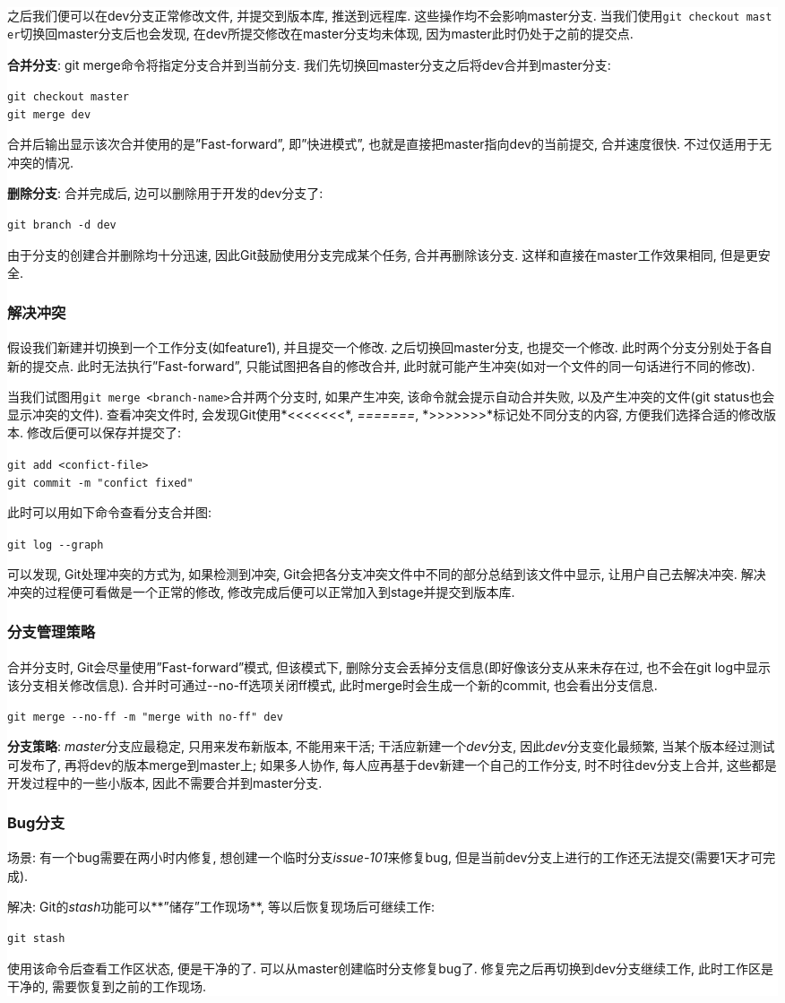 之后我们便可以在dev分支正常修改文件, 并提交到版本库, 推送到远程库. 这些操作均不会影响master分支. 当我们使用`git checkout master`切换回master分支后也会发现, 在dev所提交修改在master分支均未体现, 因为master此时仍处于之前的提交点.

**合并分支**: git merge命令将指定分支合并到当前分支. 我们先切换回master分支之后将dev合并到master分支:
```
git checkout master
git merge dev
```
合并后输出显示该次合并使用的是”Fast-forward”, 即”快进模式”, 也就是直接把master指向dev的当前提交, 合并速度很快. 不过仅适用于无冲突的情况.

**删除分支**: 合并完成后, 边可以删除用于开发的dev分支了:
```
git branch -d dev
```

由于分支的创建合并删除均十分迅速, 因此Git鼓励使用分支完成某个任务, 合并再删除该分支. 这样和直接在master工作效果相同, 但是更安全.

### 解决冲突

假设我们新建并切换到一个工作分支(如feature1), 并且提交一个修改. 之后切换回master分支, 也提交一个修改. 此时两个分支分别处于各自新的提交点. 此时无法执行”Fast-forward”, 只能试图把各自的修改合并, 此时就可能产生冲突(如对一个文件的同一句话进行不同的修改).

当我们试图用`git merge <branch-name>`合并两个分支时, 如果产生冲突, 该命令就会提示自动合并失败, 以及产生冲突的文件(git status也会显示冲突的文件). 查看冲突文件时, 会发现Git使用*\<\<\<\<\<\<\<*, *=======*, *\>\>\>\>\>\>\>*标记处不同分支的内容, 方便我们选择合适的修改版本. 修改后便可以保存并提交了:
```
git add <confict-file>
git commit -m "confict fixed"
```

此时可以用如下命令查看分支合并图:
```
git log --graph
```

可以发现, Git处理冲突的方式为, 如果检测到冲突, Git会把各分支冲突文件中不同的部分总结到该文件中显示, 让用户自己去解决冲突. 解决冲突的过程便可看做是一个正常的修改, 修改完成后便可以正常加入到stage并提交到版本库.

### 分支管理策略

合并分支时, Git会尽量使用”Fast-forward”模式, 但该模式下, 删除分支会丢掉分支信息(即好像该分支从来未存在过, 也不会在git log中显示该分支相关修改信息). 合并时可通过--no-ff选项关闭ff模式, 此时merge时会生成一个新的commit, 也会看出分支信息.
```
git merge --no-ff -m "merge with no-ff" dev
```

**分支策略**: *master*分支应最稳定, 只用来发布新版本, 不能用来干活; 干活应新建一个*dev*分支, 因此*dev*分支变化最频繁, 当某个版本经过测试可发布了, 再将dev的版本merge到master上; 如果多人协作, 每人应再基于dev新建一个自己的工作分支, 时不时往dev分支上合并, 这些都是开发过程中的一些小版本, 因此不需要合并到master分支.

### Bug分支

场景: 有一个bug需要在两小时内修复, 想创建一个临时分支*issue-101*来修复bug, 但是当前dev分支上进行的工作还无法提交(需要1天才可完成).

解决: Git的*stash*功能可以**”储存”工作现场**, 等以后恢复现场后可继续工作:
```
git stash
```
使用该命令后查看工作区状态, 便是干净的了. 可以从master创建临时分支修复bug了. 修复完之后再切换到dev分支继续工作, 此时工作区是干净的, 需要恢复到之前的工作现场.
